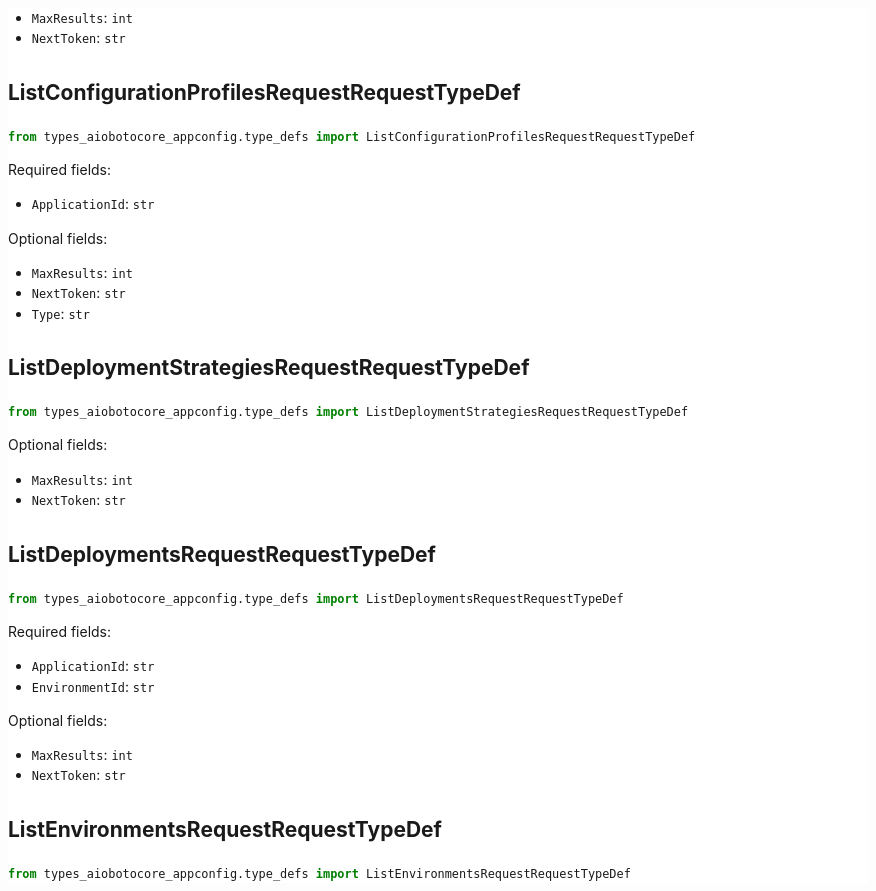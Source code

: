 - `MaxResults`: `int`
- `NextToken`: `str`

<a id="listconfigurationprofilesrequestrequesttypedef"></a>

## ListConfigurationProfilesRequestRequestTypeDef

```python
from types_aiobotocore_appconfig.type_defs import ListConfigurationProfilesRequestRequestTypeDef
```

Required fields:

- `ApplicationId`: `str`

Optional fields:

- `MaxResults`: `int`
- `NextToken`: `str`
- `Type`: `str`

<a id="listdeploymentstrategiesrequestrequesttypedef"></a>

## ListDeploymentStrategiesRequestRequestTypeDef

```python
from types_aiobotocore_appconfig.type_defs import ListDeploymentStrategiesRequestRequestTypeDef
```

Optional fields:

- `MaxResults`: `int`
- `NextToken`: `str`

<a id="listdeploymentsrequestrequesttypedef"></a>

## ListDeploymentsRequestRequestTypeDef

```python
from types_aiobotocore_appconfig.type_defs import ListDeploymentsRequestRequestTypeDef
```

Required fields:

- `ApplicationId`: `str`
- `EnvironmentId`: `str`

Optional fields:

- `MaxResults`: `int`
- `NextToken`: `str`

<a id="listenvironmentsrequestrequesttypedef"></a>

## ListEnvironmentsRequestRequestTypeDef

```python
from types_aiobotocore_appconfig.type_defs import ListEnvironmentsRequestRequestTypeDef
```
